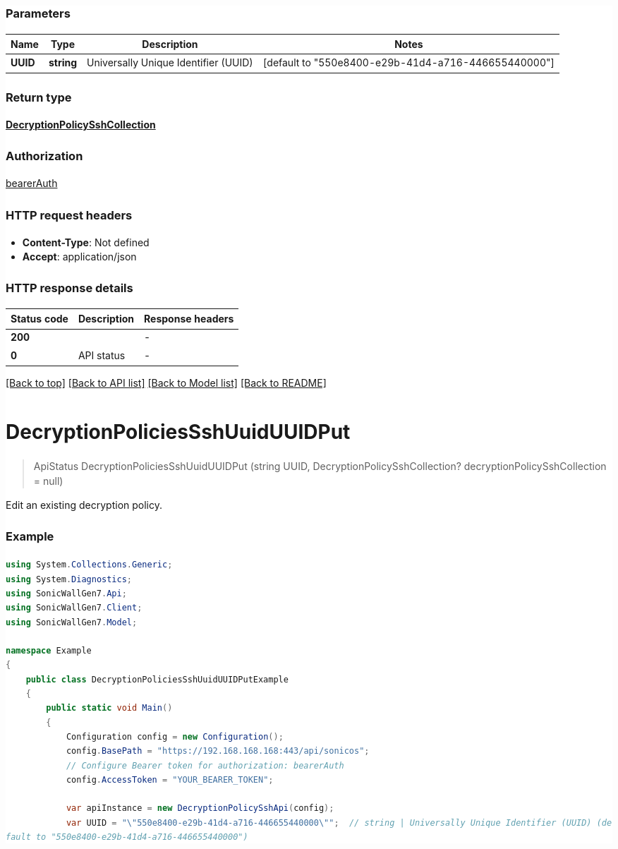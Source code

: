 ```csharp
```

### Parameters

| Name | Type | Description | Notes |
|------|------|-------------|-------|
| **UUID** | **string** | Universally Unique Identifier (UUID) | [default to &quot;550e8400-e29b-41d4-a716-446655440000&quot;] |

### Return type

[**DecryptionPolicySshCollection**](DecryptionPolicySshCollection.md)

### Authorization

[bearerAuth](../README.md#bearerAuth)

### HTTP request headers

 - **Content-Type**: Not defined
 - **Accept**: application/json


### HTTP response details
| Status code | Description | Response headers |
|-------------|-------------|------------------|
| **200** |  |  -  |
| **0** | API status |  -  |

[[Back to top]](#) [[Back to API list]](../README.md#documentation-for-api-endpoints) [[Back to Model list]](../README.md#documentation-for-models) [[Back to README]](../README.md)

<a id="decryptionpoliciessshuuiduuidput"></a>
# **DecryptionPoliciesSshUuidUUIDPut**
> ApiStatus DecryptionPoliciesSshUuidUUIDPut (string UUID, DecryptionPolicySshCollection? decryptionPolicySshCollection = null)



Edit an existing decryption policy.

### Example
```csharp
using System.Collections.Generic;
using System.Diagnostics;
using SonicWallGen7.Api;
using SonicWallGen7.Client;
using SonicWallGen7.Model;

namespace Example
{
    public class DecryptionPoliciesSshUuidUUIDPutExample
    {
        public static void Main()
        {
            Configuration config = new Configuration();
            config.BasePath = "https://192.168.168.168:443/api/sonicos";
            // Configure Bearer token for authorization: bearerAuth
            config.AccessToken = "YOUR_BEARER_TOKEN";

            var apiInstance = new DecryptionPolicySshApi(config);
            var UUID = "\"550e8400-e29b-41d4-a716-446655440000\"";  // string | Universally Unique Identifier (UUID) (default to "550e8400-e29b-41d4-a716-446655440000")
```